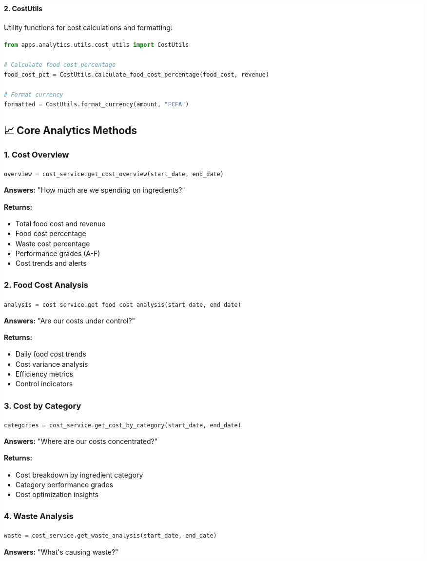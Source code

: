 #### 2. CostUtils
Utility functions for cost calculations and formatting:

```python
from apps.analytics.utils.cost_utils import CostUtils

# Calculate food cost percentage
food_cost_pct = CostUtils.calculate_food_cost_percentage(food_cost, revenue)

# Format currency
formatted = CostUtils.format_currency(amount, "FCFA")
```

## 📈 Core Analytics Methods

### 1. Cost Overview
```python
overview = cost_service.get_cost_overview(start_date, end_date)
```
**Answers:** "How much are we spending on ingredients?"

**Returns:**
- Total food cost and revenue
- Food cost percentage
- Waste cost percentage
- Performance grades (A-F)
- Cost trends and alerts

### 2. Food Cost Analysis
```python
analysis = cost_service.get_food_cost_analysis(start_date, end_date)
```
**Answers:** "Are our costs under control?"

**Returns:**
- Daily food cost trends
- Cost variance analysis
- Efficiency metrics
- Control indicators

### 3. Cost by Category
```python
categories = cost_service.get_cost_by_category(start_date, end_date)
```
**Answers:** "Where are our costs concentrated?"

**Returns:**
- Cost breakdown by ingredient category
- Category performance grades
- Cost optimization insights

### 4. Waste Analysis
```python
waste = cost_service.get_waste_analysis(start_date, end_date)
```
**Answers:** "What's causing waste?"
